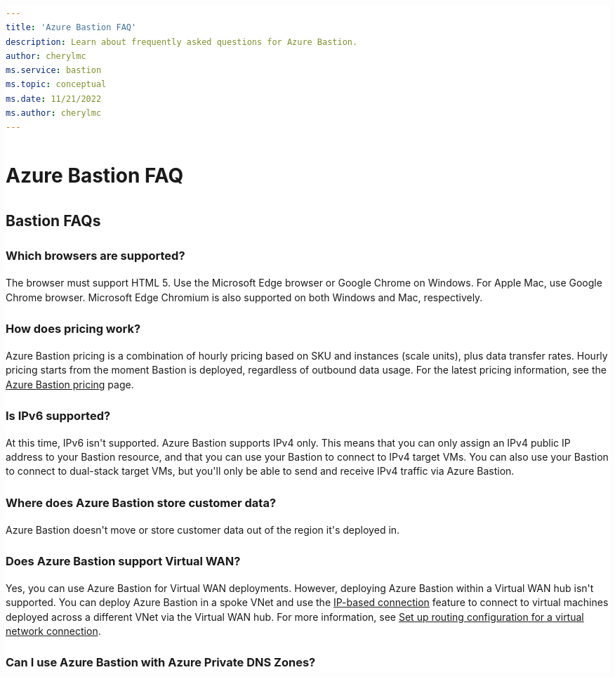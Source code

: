 ```yaml
---
title: 'Azure Bastion FAQ'
description: Learn about frequently asked questions for Azure Bastion.
author: cherylmc
ms.service: bastion
ms.topic: conceptual
ms.date: 11/21/2022
ms.author: cherylmc
---
```

# Azure Bastion FAQ

## <a name="host"></a>Bastion FAQs

### <a name="browsers"></a>Which browsers are supported?

The browser must support HTML 5. Use the Microsoft Edge browser or Google Chrome on Windows. For Apple Mac, use Google Chrome browser. Microsoft Edge Chromium is also supported on both Windows and Mac, respectively.

### <a name="pricingpage"></a>How does pricing work?

Azure Bastion pricing is a combination of hourly pricing based on SKU and instances (scale units), plus data transfer rates. Hourly pricing starts from the moment Bastion is deployed, regardless of outbound data usage. For the latest pricing information, see the [Azure Bastion pricing](https://azure.microsoft.com/pricing/details/azure-bastion) page.

### <a name="ipv6"></a>Is IPv6 supported?

At this time, IPv6 isn't supported. Azure Bastion supports IPv4 only. This means that you can only assign an IPv4 public IP address to your Bastion resource, and that you can use your Bastion to connect to IPv4 target VMs. You can also use your Bastion to connect to dual-stack target VMs, but you'll only be able to send and receive IPv4 traffic via Azure Bastion.

### <a name="data"></a>Where does Azure Bastion store customer data?

Azure Bastion doesn't move or store customer data out of the region it's deployed in.

### <a name="vwan"></a>Does Azure Bastion support Virtual WAN?

Yes, you can use Azure Bastion for Virtual WAN deployments. However, deploying Azure Bastion within a Virtual WAN hub isn't supported. You can deploy Azure Bastion in a spoke VNet and use the [IP-based connection](connect-ip-address.md) feature to connect to virtual machines deployed across a different VNet via the Virtual WAN hub. For more information, see [Set up routing configuration for a virtual network connection](../virtual-wan/how-to-virtual-hub-routing.md#routing-configuration).

### <a name="dns"></a>Can I use Azure Bastion with Azure Private DNS Zones?
